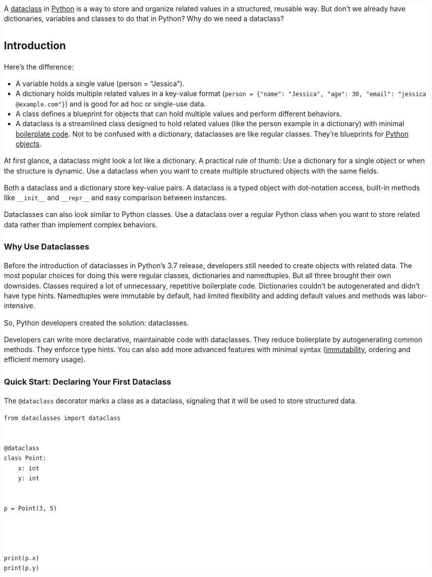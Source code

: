 A [dataclass](https://thenewstack.io/python-for-beginners-data-types/) in [Python](https://thenewstack.io/what-is-python/) is a way to store and organize related values in a structured, reusable way. But don’t we already have dictionaries, variables and classes to do that in Python? Why do we need a dataclass?

## Introduction

Here’s the difference:

* A variable holds a single value (person = “Jessica”).
* A dictionary holds multiple related values in a key-value format (`person = {"name": "Jessica", "age": 30, "email": "jessica@example.com"}`) and is good for ad hoc or single-use data.
* A class defines a blueprint for objects that can hold multiple values and perform different behaviors.
* A dataclass is a streamlined class designed to hold related values (like the person example in a dictionary) with minimal [boilerplate code](https://thenewstack.io/python-vibe-coding-tools/). Not to be confused with a dictionary, dataclasses are like regular classes. They’re blueprints for [Python objects](https://thenewstack.io/python-oop/).

At first glance, a dataclass might look a lot like a dictionary. A practical rule of thumb: Use a dictionary for a single object or when the structure is dynamic. Use a dataclass when you want to create multiple structured objects with the same fields.

Both a dataclass and a dictionary store key-value pairs. A dataclass is a typed object with dot-notation access, built-in methods like `__init__` and `__repr__` and easy comparison between instances.

Dataclasses can also look similar to Python classes. Use a dataclass over a regular Python class when you want to store related data rather than implement complex behaviors.

### Why Use Dataclasses

Before the introduction of dataclasses in Python’s 3.7 release, developers still needed to create objects with related data. The most popular choices for doing this were regular classes, dictionaries and namedtuples. But all three brought their own downsides. Classes required a lot of unnecessary, repetitive boilerplate code. Dictionaries couldn’t be autogenerated and didn’t have type hints. Namedtuples were immutable by default, had limited flexibility and adding default values and methods was labor-intensive.

So, Python developers created the solution: dataclasses.

Developers can write more declarative, maintainable code with dataclasses. They reduce boilerplate by autogenerating common methods. They enforce type hints. You can also add more advanced features with minimal syntax ([immutability](https://thenewstack.io/the-immutability-of-time-series-data/), ordering and efficient memory usage).

### Quick Start: Declaring Your First Dataclass

The `@dataclass` decorator marks a class as a dataclass, signaling that it will be used to store structured data.

```
from dataclasses import dataclass


@dataclass
class Point:
    x: int
    y: int


p = Point(3, 5)




print(p.x) 
print(p.y)  
```